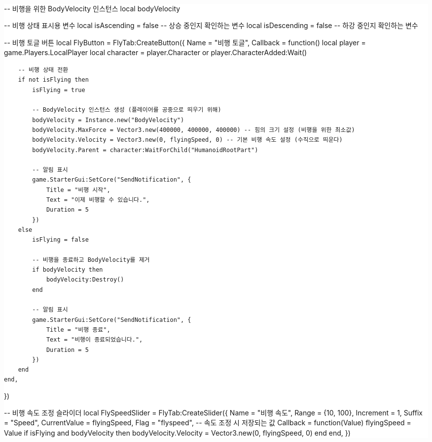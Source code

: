 -- 비행을 위한 BodyVelocity 인스턴스
local bodyVelocity

-- 비행 상태 표시용 변수
local isAscending = false -- 상승 중인지 확인하는 변수
local isDescending = false -- 하강 중인지 확인하는 변수

-- 비행 토글 버튼
local FlyButton = FlyTab:CreateButton({
    Name = "비행 토글",
    Callback = function()
        local player = game.Players.LocalPlayer
        local character = player.Character or player.CharacterAdded:Wait()

        -- 비행 상태 전환
        if not isFlying then
            isFlying = true

            -- BodyVelocity 인스턴스 생성 (플레이어를 공중으로 띄우기 위해)
            bodyVelocity = Instance.new("BodyVelocity")
            bodyVelocity.MaxForce = Vector3.new(400000, 400000, 400000) -- 힘의 크기 설정 (비행을 위한 최소값)
            bodyVelocity.Velocity = Vector3.new(0, flyingSpeed, 0) -- 기본 비행 속도 설정 (수직으로 띄운다)
            bodyVelocity.Parent = character:WaitForChild("HumanoidRootPart")

            -- 알림 표시
            game.StarterGui:SetCore("SendNotification", {
                Title = "비행 시작",
                Text = "이제 비행할 수 있습니다.",
                Duration = 5
            })
        else
            isFlying = false

            -- 비행을 종료하고 BodyVelocity를 제거
            if bodyVelocity then
                bodyVelocity:Destroy()
            end

            -- 알림 표시
            game.StarterGui:SetCore("SendNotification", {
                Title = "비행 종료",
                Text = "비행이 종료되었습니다.",
                Duration = 5
            })
        end
    end,
})

-- 비행 속도 조정 슬라이더
local FlySpeedSlider = FlyTab:CreateSlider({
    Name = "비행 속도",
    Range = {10, 100},
    Increment = 1,
    Suffix = "Speed",
    CurrentValue = flyingSpeed,
    Flag = "flyspeed", -- 속도 조정 시 저장되는 값
    Callback = function(Value)
        flyingSpeed = Value
        if isFlying and bodyVelocity then
            bodyVelocity.Velocity = Vector3.new(0, flyingSpeed, 0)
        end
    end,
})
